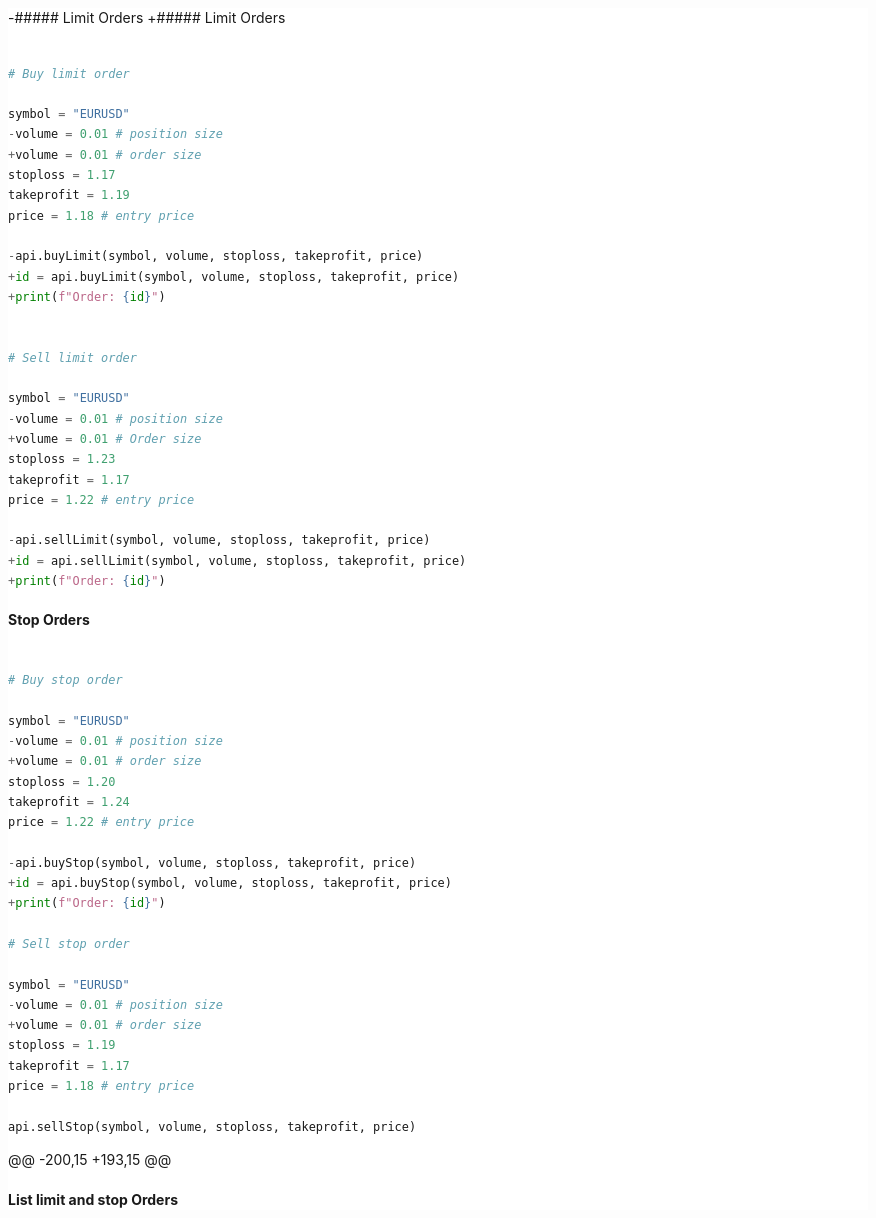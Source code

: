 -##### Limit Orders 
+##### Limit Orders
 
 ```python
 
 # Buy limit order
 
 symbol = "EURUSD"
-volume = 0.01 # position size
+volume = 0.01 # order size
 stoploss = 1.17
 takeprofit = 1.19
 price = 1.18 # entry price 
 
-api.buyLimit(symbol, volume, stoploss, takeprofit, price)
+id = api.buyLimit(symbol, volume, stoploss, takeprofit, price)
+print(f"Order: {id}")
 
 
 # Sell limit order
 
 symbol = "EURUSD"
-volume = 0.01 # position size
+volume = 0.01 # Order size
 stoploss = 1.23
 takeprofit = 1.17
 price = 1.22 # entry price 
 
-api.sellLimit(symbol, volume, stoploss, takeprofit, price)
+id = api.sellLimit(symbol, volume, stoploss, takeprofit, price)
+print(f"Order: {id}")
 ```
 
 #### Stop Orders
 
 ```python
 
 # Buy stop order
 
 symbol = "EURUSD"
-volume = 0.01 # position size
+volume = 0.01 # order size
 stoploss = 1.20
 takeprofit = 1.24
 price = 1.22 # entry price
 
-api.buyStop(symbol, volume, stoploss, takeprofit, price)
+id = api.buyStop(symbol, volume, stoploss, takeprofit, price)
+print(f"Order: {id}")
 
 # Sell stop order
 
 symbol = "EURUSD"
-volume = 0.01 # position size
+volume = 0.01 # order size
 stoploss = 1.19
 takeprofit = 1.17
 price = 1.18 # entry price 
 
 api.sellStop(symbol, volume, stoploss, takeprofit, price)
 
 ```
@@ -200,15 +193,15 @@
 #### List limit and stop Orders
 